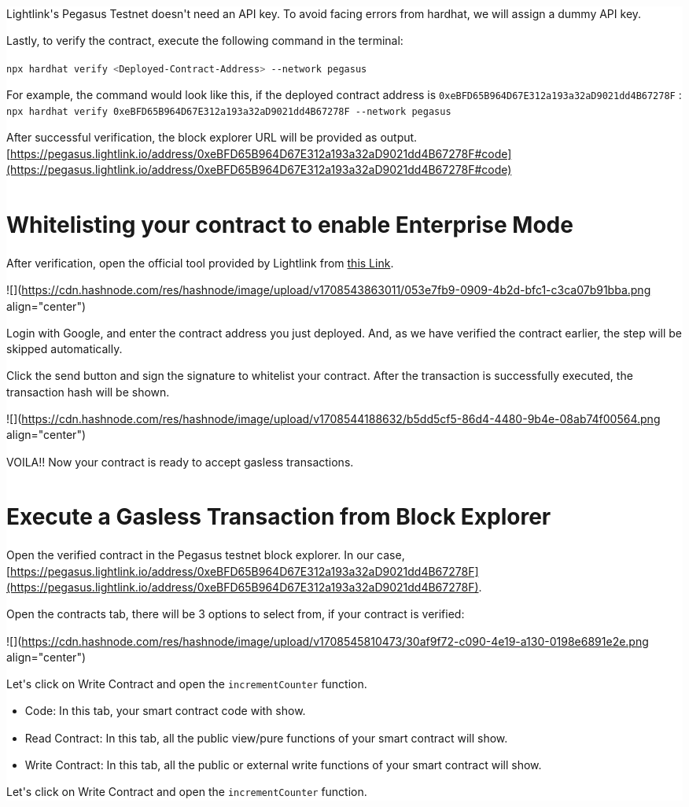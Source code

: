 Lightlink's Pegasus Testnet doesn't need an API key. To avoid facing errors from hardhat, we will assign a dummy API key.

Lastly, to verify the contract, execute the following command in the terminal:

```bash
npx hardhat verify <Deployed-Contract-Address> --network pegasus
```

For example, the command would look like this, if the deployed contract address is `0xeBFD65B964D67E312a193a32aD9021dd4B67278F` :  
`npx hardhat verify 0xeBFD65B964D67E312a193a32aD9021dd4B67278F --network pegasus`

After successful verification, the block explorer URL will be provided as output.  
[https://pegasus.lightlink.io/address/0xeBFD65B964D67E312a193a32aD9021dd4B67278F#code](https://pegasus.lightlink.io/address/0xeBFD65B964D67E312a193a32aD9021dd4B67278F#code)

# Whitelisting your contract to enable Enterprise Mode

After verification, open the official tool provided by Lightlink from [this Link](https://extensions-stage.lightlink.io/whitelist-enterprise).

![](https://cdn.hashnode.com/res/hashnode/image/upload/v1708543863011/053e7fb9-0909-4b2d-bfc1-c3ca07b91bba.png align="center")

Login with Google, and enter the contract address you just deployed. And, as we have verified the contract earlier, the step will be skipped automatically.

Click the send button and sign the signature to whitelist your contract. After the transaction is successfully executed, the transaction hash will be shown.

![](https://cdn.hashnode.com/res/hashnode/image/upload/v1708544188632/b5dd5cf5-86d4-4480-9b4e-08ab74f00564.png align="center")

VOILA!! Now your contract is ready to accept gasless transactions.

# Execute a Gasless Transaction from Block Explorer

Open the verified contract in the Pegasus testnet block explorer. In our case, [https://pegasus.lightlink.io/address/0xeBFD65B964D67E312a193a32aD9021dd4B67278F](https://pegasus.lightlink.io/address/0xeBFD65B964D67E312a193a32aD9021dd4B67278F).

Open the contracts tab, there will be 3 options to select from, if your contract is verified:

![](https://cdn.hashnode.com/res/hashnode/image/upload/v1708545810473/30af9f72-c090-4e19-a130-0198e6891e2e.png align="center")

Let's click on Write Contract and open the `incrementCounter` function.

* Code: In this tab, your smart contract code with show.
    

* Read Contract: In this tab, all the public view/pure functions of your smart contract will show.
    

* Write Contract: In this tab, all the public or external write functions of your smart contract will show.
    

Let's click on Write Contract and open the `incrementCounter` function.
